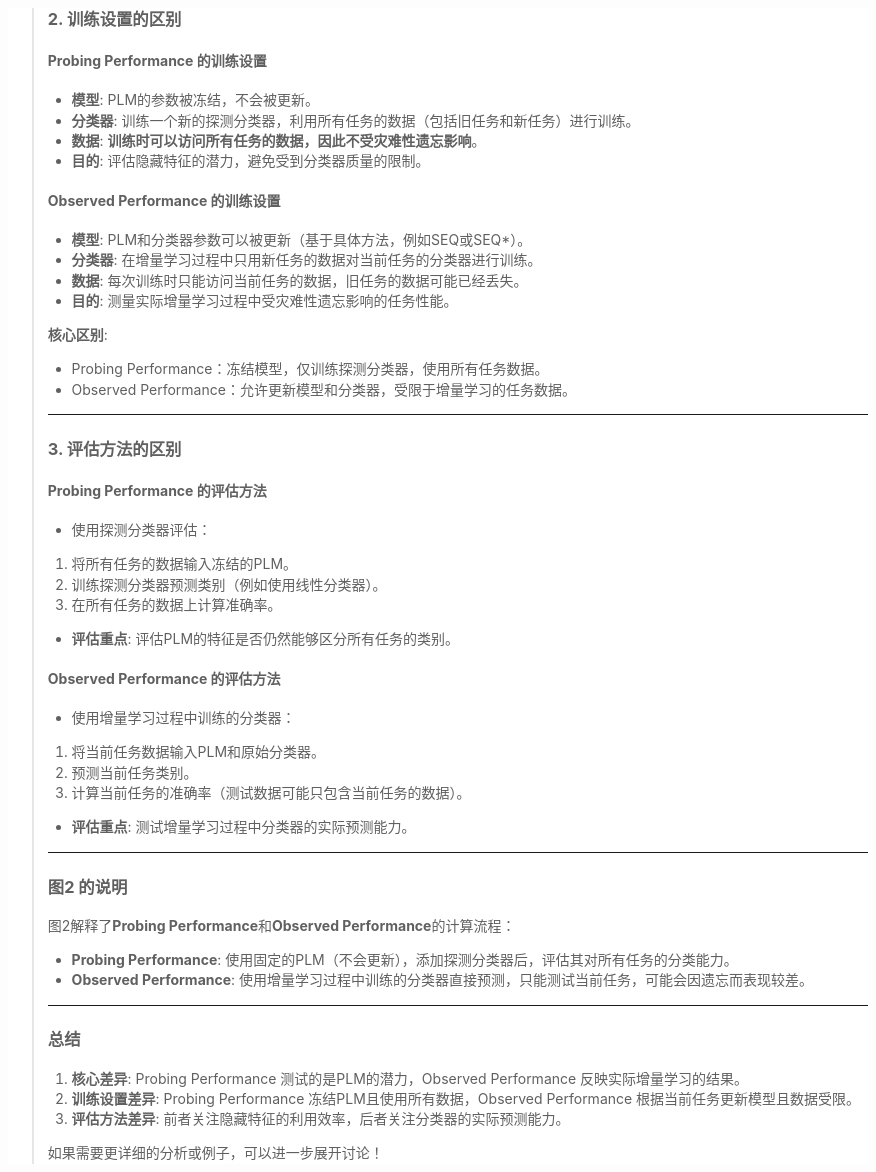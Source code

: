 >
>### **2. 训练设置的区别**
>
>#### **Probing Performance 的训练设置**
>
>- **模型**: PLM的参数被冻结，不会被更新。
>- **分类器**: 训练一个新的探测分类器，利用所有任务的数据（包括旧任务和新任务）进行训练。
>- **数据**: **训练时可以访问所有任务的数据，因此不受灾难性遗忘影响**。
>- **目的**: 评估隐藏特征的潜力，避免受到分类器质量的限制。
>
>#### **Observed Performance 的训练设置**
>
>- **模型**: PLM和分类器参数可以被更新（基于具体方法，例如SEQ或SEQ*）。
>- **分类器**: 在增量学习过程中只用新任务的数据对当前任务的分类器进行训练。
>- **数据**: 每次训练时只能访问当前任务的数据，旧任务的数据可能已经丢失。
>- **目的**: 测量实际增量学习过程中受灾难性遗忘影响的任务性能。
>
>**核心区别**:
>
>- Probing Performance：冻结模型，仅训练探测分类器，使用所有任务数据。
>- Observed Performance：允许更新模型和分类器，受限于增量学习的任务数据。
>
>------
>
>### **3. 评估方法的区别**
>
>#### **Probing Performance 的评估方法**
>
>- 使用探测分类器评估：
>  1. 将所有任务的数据输入冻结的PLM。
>  2. 训练探测分类器预测类别（例如使用线性分类器）。
>  3. 在所有任务的数据上计算准确率。
>- **评估重点**: 评估PLM的特征是否仍然能够区分所有任务的类别。
>
>#### **Observed Performance 的评估方法**
>
>- 使用增量学习过程中训练的分类器：
>  1. 将当前任务数据输入PLM和原始分类器。
>  2. 预测当前任务类别。
>  3. 计算当前任务的准确率（测试数据可能只包含当前任务的数据）。
>- **评估重点**: 测试增量学习过程中分类器的实际预测能力。
>
>------
>
>### **图2 的说明**
>
>图2解释了**Probing Performance**和**Observed Performance**的计算流程：
>
>- **Probing Performance**: 使用固定的PLM（不会更新），添加探测分类器后，评估其对所有任务的分类能力。
>- **Observed Performance**: 使用增量学习过程中训练的分类器直接预测，只能测试当前任务，可能会因遗忘而表现较差。
>
>------
>
>### **总结**
>
>1. **核心差异**: Probing Performance 测试的是PLM的潜力，Observed Performance 反映实际增量学习的结果。
>2. **训练设置差异**: Probing Performance 冻结PLM且使用所有数据，Observed Performance 根据当前任务更新模型且数据受限。
>3. **评估方法差异**: 前者关注隐藏特征的利用效率，后者关注分类器的实际预测能力。
>
>如果需要更详细的分析或例子，可以进一步展开讨论！
>
>
